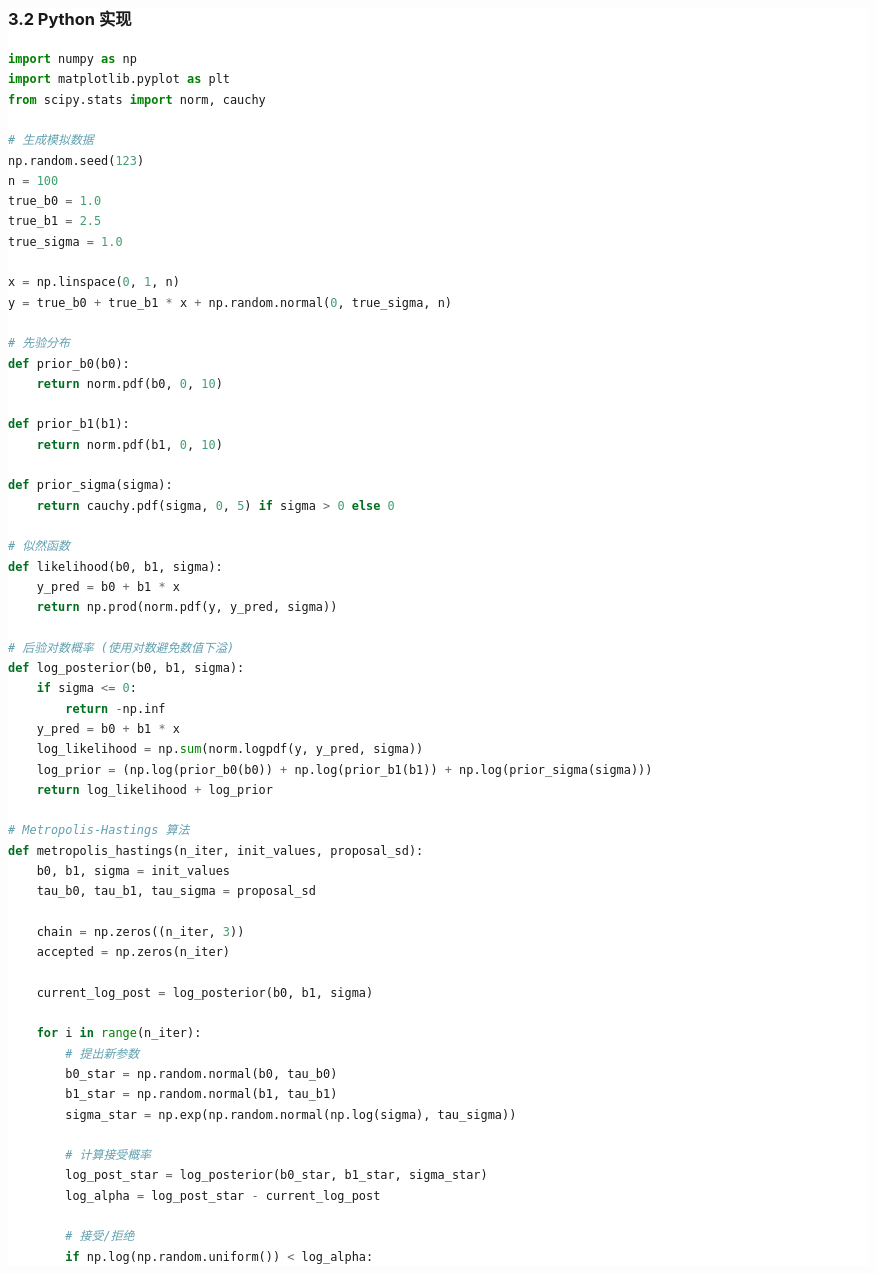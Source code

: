 ### 3.2 Python 实现

```python
import numpy as np
import matplotlib.pyplot as plt
from scipy.stats import norm, cauchy

# 生成模拟数据
np.random.seed(123)
n = 100
true_b0 = 1.0
true_b1 = 2.5
true_sigma = 1.0

x = np.linspace(0, 1, n)
y = true_b0 + true_b1 * x + np.random.normal(0, true_sigma, n)

# 先验分布
def prior_b0(b0):
    return norm.pdf(b0, 0, 10)

def prior_b1(b1):
    return norm.pdf(b1, 0, 10)

def prior_sigma(sigma):
    return cauchy.pdf(sigma, 0, 5) if sigma > 0 else 0

# 似然函数
def likelihood(b0, b1, sigma):
    y_pred = b0 + b1 * x
    return np.prod(norm.pdf(y, y_pred, sigma))

# 后验对数概率 (使用对数避免数值下溢)
def log_posterior(b0, b1, sigma):
    if sigma <= 0:
        return -np.inf
    y_pred = b0 + b1 * x
    log_likelihood = np.sum(norm.logpdf(y, y_pred, sigma))
    log_prior = (np.log(prior_b0(b0)) + np.log(prior_b1(b1)) + np.log(prior_sigma(sigma)))
    return log_likelihood + log_prior

# Metropolis-Hastings 算法
def metropolis_hastings(n_iter, init_values, proposal_sd):
    b0, b1, sigma = init_values
    tau_b0, tau_b1, tau_sigma = proposal_sd
    
    chain = np.zeros((n_iter, 3))
    accepted = np.zeros(n_iter)
    
    current_log_post = log_posterior(b0, b1, sigma)
    
    for i in range(n_iter):
        # 提出新参数
        b0_star = np.random.normal(b0, tau_b0)
        b1_star = np.random.normal(b1, tau_b1)
        sigma_star = np.exp(np.random.normal(np.log(sigma), tau_sigma))
        
        # 计算接受概率
        log_post_star = log_posterior(b0_star, b1_star, sigma_star)
        log_alpha = log_post_star - current_log_post
        
        # 接受/拒绝
        if np.log(np.random.uniform()) < log_alpha:
```